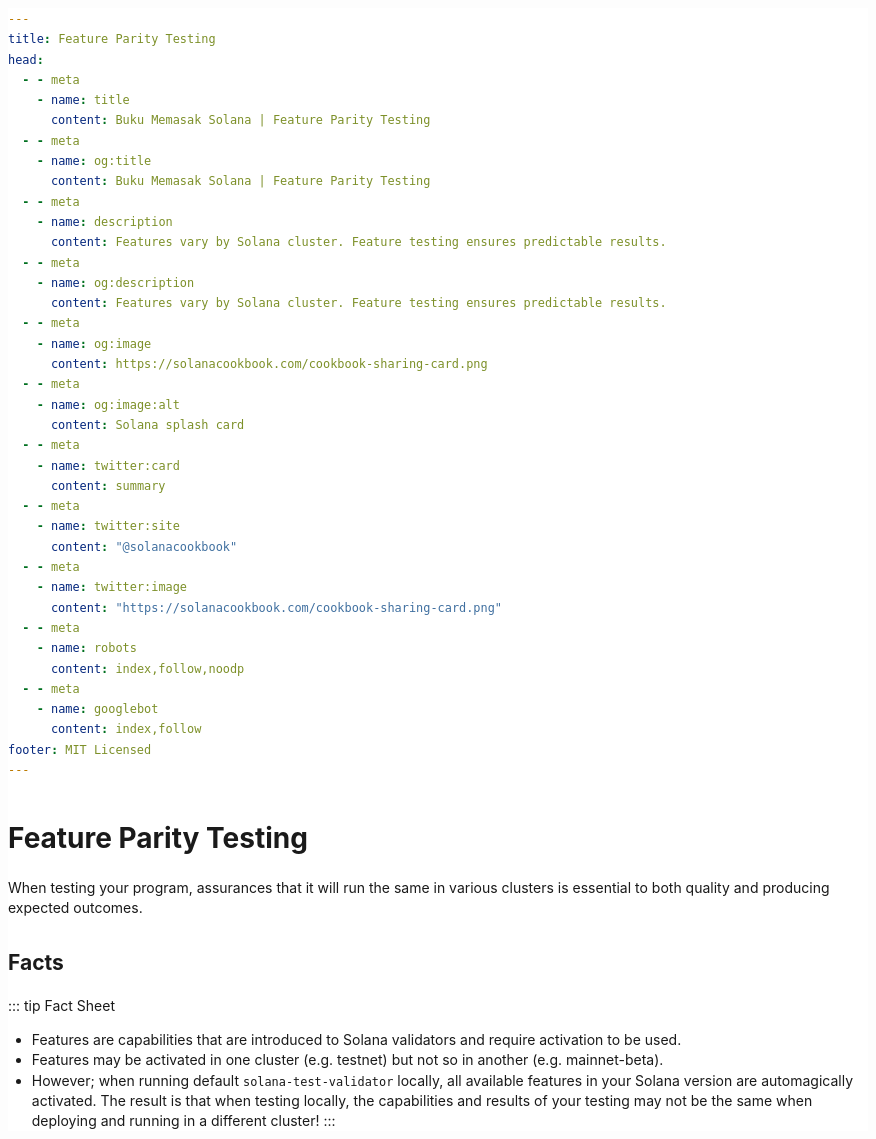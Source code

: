 ```yaml
---
title: Feature Parity Testing
head:
  - - meta
    - name: title
      content: Buku Memasak Solana | Feature Parity Testing
  - - meta
    - name: og:title
      content: Buku Memasak Solana | Feature Parity Testing
  - - meta
    - name: description
      content: Features vary by Solana cluster. Feature testing ensures predictable results.
  - - meta
    - name: og:description
      content: Features vary by Solana cluster. Feature testing ensures predictable results.
  - - meta
    - name: og:image
      content: https://solanacookbook.com/cookbook-sharing-card.png
  - - meta
    - name: og:image:alt
      content: Solana splash card
  - - meta
    - name: twitter:card
      content: summary
  - - meta
    - name: twitter:site
      content: "@solanacookbook"
  - - meta
    - name: twitter:image
      content: "https://solanacookbook.com/cookbook-sharing-card.png"
  - - meta
    - name: robots
      content: index,follow,noodp
  - - meta
    - name: googlebot
      content: index,follow
footer: MIT Licensed
---
```


# Feature Parity Testing

When testing your program, assurances that it will run the same in various clusters is essential to both quality and
producing expected outcomes.

## Facts

::: tip Fact Sheet
- Features are capabilities that are introduced to Solana validators and require activation to be used.
- Features may be activated in one cluster (e.g. testnet) but not so in another (e.g. mainnet-beta).
- However; when running default `solana-test-validator` locally, all available features in your
Solana version are automagically activated. The result is that when testing locally, the capabilities and results of
your testing may not be the same when deploying and running in a different cluster!
:::
